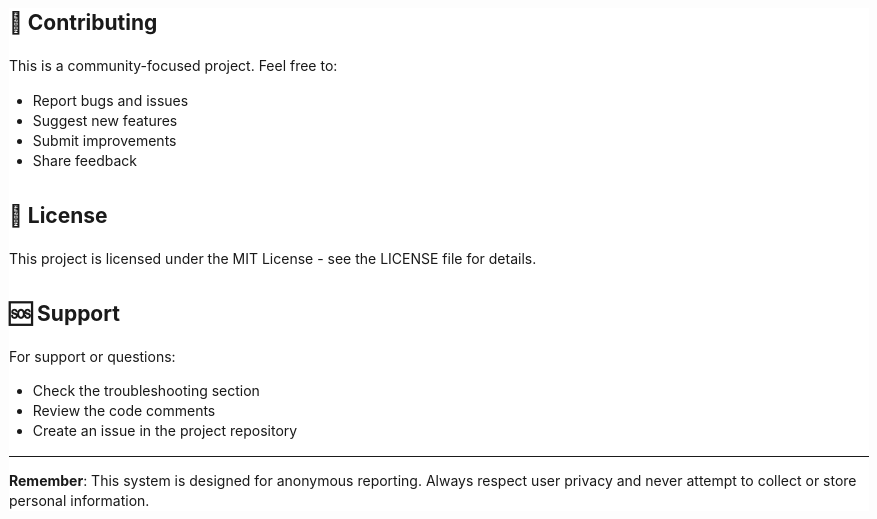 ## 🤝 Contributing

This is a community-focused project. Feel free to:
- Report bugs and issues
- Suggest new features
- Submit improvements
- Share feedback

## 📄 License

This project is licensed under the MIT License - see the LICENSE file for details.

## 🆘 Support

For support or questions:
- Check the troubleshooting section
- Review the code comments
- Create an issue in the project repository

---

**Remember**: This system is designed for anonymous reporting. Always respect user privacy and never attempt to collect or store personal information. 